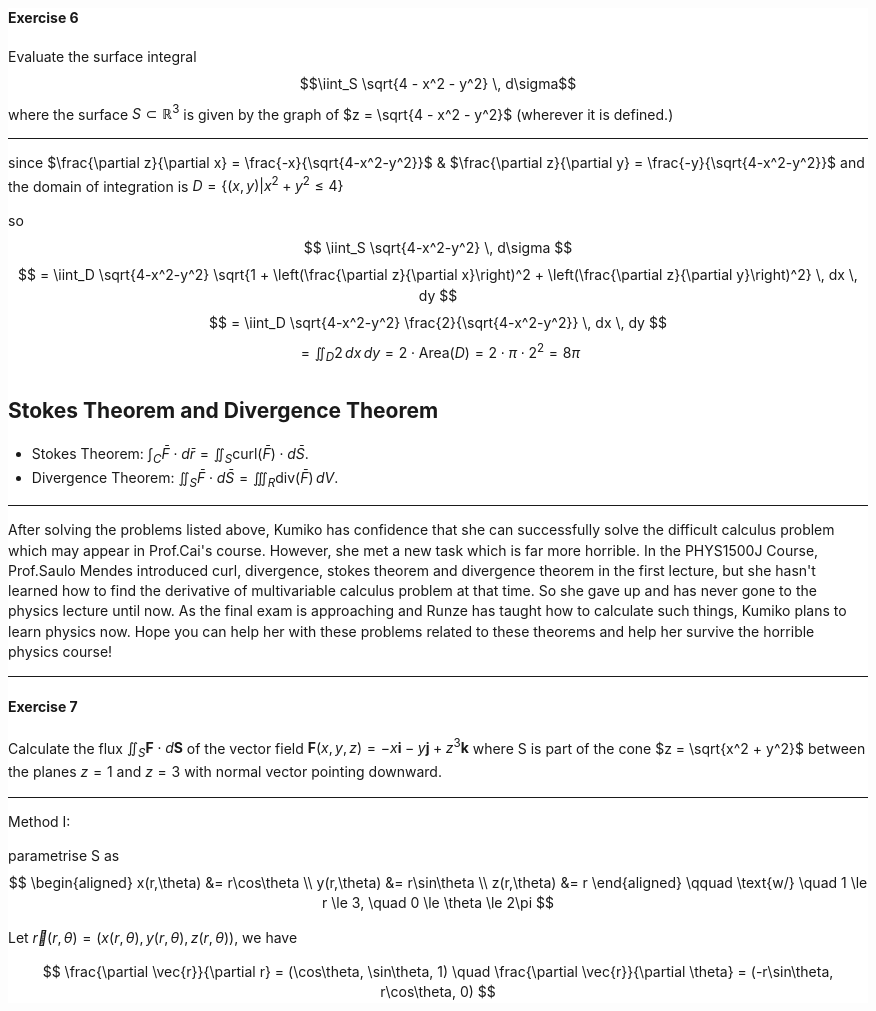 #### Exercise 6

Evaluate the surface integral $$\iint_S \sqrt{4 - x^2 - y^2} \, d\sigma$$ where the surface $S \subset \mathbb{R}^3$ is given by the graph of $z = \sqrt{4 - x^2 - y^2}$ (wherever it is defined.)

---

since $\frac{\partial z}{\partial x} = \frac{-x}{\sqrt{4-x^2-y^2}}$ & $\frac{\partial z}{\partial y} = \frac{-y}{\sqrt{4-x^2-y^2}}$ and the domain of integration is $D = \{(x,y) | x^2+y^2 \le 4\}$ 

so $$ \iint_S \sqrt{4-x^2-y^2} \, d\sigma $$ $$ = \iint_D \sqrt{4-x^2-y^2} \sqrt{1 + \left(\frac{\partial z}{\partial x}\right)^2 + \left(\frac{\partial z}{\partial y}\right)^2} \, dx \, dy $$ $$ = \iint_D \sqrt{4-x^2-y^2} \frac{2}{\sqrt{4-x^2-y^2}} \, dx \, dy $$ $$ = \iint_D 2 \, dx \, dy = 2 \cdot \text{Area}(D) = 2 \cdot \pi \cdot 2^2 = 8\pi $$













## Stokes Theorem and Divergence Theorem

- Stokes Theorem: $\int_C \bar{F} \cdot d\bar{r} = \iint_S \text{curl}(\bar{F}) \cdot d\bar{S}.$
- Divergence Theorem: $\iint_S \bar{F} \cdot d\bar{S} = \iiint_R \text{div}(\bar{F}) \, dV.$

---

After solving the problems listed above, Kumiko has confidence that she can successfully solve the difficult calculus problem which may appear in Prof.Cai's course. However, she met a new task which is far more horrible. In the PHYS1500J Course, Prof.Saulo Mendes introduced curl, divergence, stokes theorem and divergence theorem in the first lecture, but she hasn't learned how to find the derivative of multivariable calculus problem at that time. So she gave up and has never gone to the physics lecture until now. As the final exam is approaching and Runze has taught how to calculate such things, Kumiko plans to learn physics now. Hope you can help her with these problems related to these theorems and help her survive the horrible physics course!

---

#### Exercise 7

Calculate the flux $\iint_S \mathbf{F} \cdot d\mathbf{S}$ of the vector field $\mathbf{F}(x, y, z) = -x\mathbf{i} - y\mathbf{j} + z^3\mathbf{k}$ where S is part of the cone $z = \sqrt{x^2 + y^2}$ between the planes $z = 1$ and $z = 3$ with normal vector pointing downward.

---

Method I:

parametrise S as $$ \begin{aligned} x(r,\theta) &= r\cos\theta \\ y(r,\theta) &= r\sin\theta \\ z(r,\theta) &= r \end{aligned} \qquad \text{w/} \quad 1 \le r \le 3, \quad 0 \le \theta \le 2\pi $$ 

Let $\vec{r}(r,\theta) = (x(r,\theta), y(r,\theta), z(r,\theta))$, we have

 $$ \frac{\partial \vec{r}}{\partial r} = (\cos\theta, \sin\theta, 1) \quad \frac{\partial \vec{r}}{\partial \theta} = (-r\sin\theta, r\cos\theta, 0) $$ 
